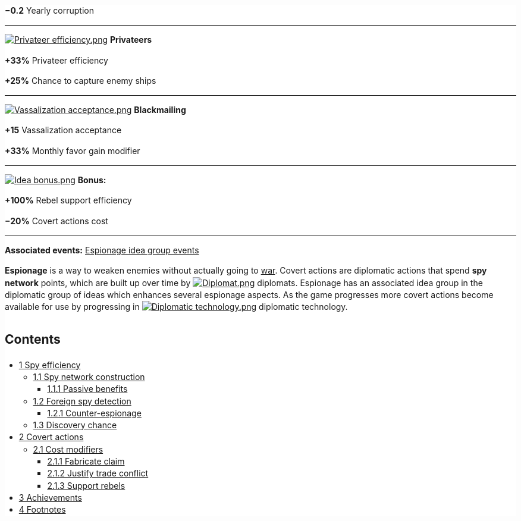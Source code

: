 **−0.2** Yearly corruption

* * *

[![Privateer efficiency.png](/images/thumb/7/7a/Privateer_efficiency.png/28px-Privateer_efficiency.png)](/File:Privateer_efficiency.png) **Privateers**

**+33%** Privateer efficiency

**+25%** Chance to capture enemy ships

* * *

[![Vassalization acceptance.png](/images/thumb/1/1a/Vassalization_acceptance.png/28px-Vassalization_acceptance.png)](/File:Vassalization_acceptance.png) **Blackmailing**

**+15** Vassalization acceptance

**+33%** Monthly favor gain modifier

* * *

[![Idea bonus.png](/images/thumb/d/db/Idea_bonus.png/28px-Idea_bonus.png)](/File:Idea_bonus.png) **Bonus:**

**+100%** Rebel support efficiency

**−20%** Covert actions cost

* * *

**Associated events:** [Espionage idea group events](/Espionage_idea_group_events "Espionage idea group events")

**Espionage** is a way to weaken enemies without actually going to [war](/War "War"). Covert actions are diplomatic actions that spend **spy network** points, which are built up over time by [![Diplomat.png](/images/thumb/e/ee/Diplomat.png/28px-Diplomat.png)](/Diplomat "Diplomat") diplomats. Espionage has an associated idea group in the diplomatic group of ideas which enhances several espionage aspects. As the game progresses more covert actions become available for use by progressing in [![Diplomatic technology.png](/images/2/22/Diplomatic_technology.png)](/Diplomatic_technology "Diplomatic technology") diplomatic technology.

Contents
--------

*   [1 Spy efficiency](#Spy_efficiency)
    *   [1.1 Spy network construction](#Spy_network_construction)
        *   [1.1.1 Passive benefits](#Passive_benefits)
    *   [1.2 Foreign spy detection](#Foreign_spy_detection)
        *   [1.2.1 Counter-espionage](#Counter-espionage)
    *   [1.3 Discovery chance](#Discovery_chance)
*   [2 Covert actions](#Covert_actions)
    *   [2.1 Cost modifiers](#Cost_modifiers)
        *   [2.1.1 Fabricate claim](#Fabricate_claim)
        *   [2.1.2 Justify trade conflict](#Justify_trade_conflict)
        *   [2.1.3 Support rebels](#Support_rebels)
*   [3 Achievements](#Achievements)
*   [4 Footnotes](#Footnotes)
